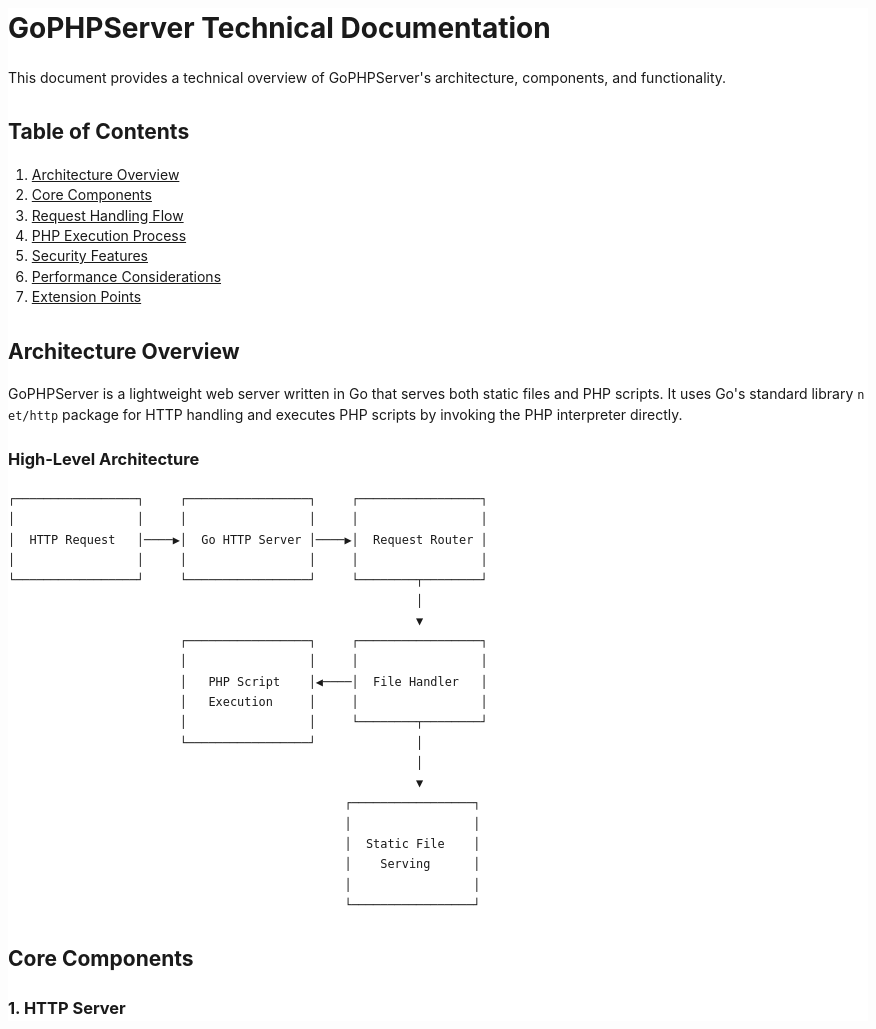 # GoPHPServer Technical Documentation

This document provides a technical overview of GoPHPServer's architecture, components, and functionality.

## Table of Contents

1. [Architecture Overview](#architecture-overview)
2. [Core Components](#core-components)
3. [Request Handling Flow](#request-handling-flow)
4. [PHP Execution Process](#php-execution-process)
5. [Security Features](#security-features)
6. [Performance Considerations](#performance-considerations)
7. [Extension Points](#extension-points)

## Architecture Overview

GoPHPServer is a lightweight web server written in Go that serves both static files and PHP scripts. It uses Go's standard library `net/http` package for HTTP handling and executes PHP scripts by invoking the PHP interpreter directly.

### High-Level Architecture

```
┌─────────────────┐     ┌─────────────────┐     ┌─────────────────┐
│                 │     │                 │     │                 │
│  HTTP Request   │────▶│  Go HTTP Server │────▶│  Request Router │
│                 │     │                 │     │                 │
└─────────────────┘     └─────────────────┘     └────────┬────────┘
                                                         │
                                                         ▼
                        ┌─────────────────┐     ┌─────────────────┐
                        │                 │     │                 │
                        │   PHP Script    │◀────│  File Handler   │
                        │   Execution     │     │                 │
                        │                 │     └────────┬────────┘
                        └─────────────────┘              │
                                                         │
                                                         ▼
                                               ┌─────────────────┐
                                               │                 │
                                               │  Static File    │
                                               │    Serving      │
                                               │                 │
                                               └─────────────────┘
```

## Core Components

### 1. HTTP Server
